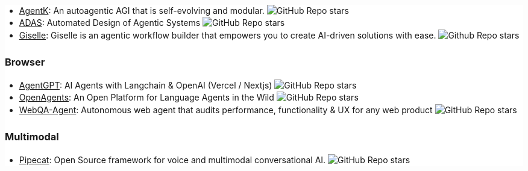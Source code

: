 - [AgentK](https://github.com/mikekelly/AgentK): An autoagentic AGI that is self-evolving and modular. ![GitHub Repo stars](https://img.shields.io/github/stars/mikekelly/AgentK?style=social)
- [ADAS](https://github.com/ShengranHu/ADAS): Automated Design of Agentic Systems ![GitHub Repo stars](https://img.shields.io/github/stars/ShengranHu/ADAS?style=social)
- [Giselle](https://github.com/giselles-ai/giselle): Giselle is an agentic workflow builder that empowers you to create AI-driven solutions with ease. ![Github Repo stars](https://img.shields.io/github/stars/giselles-ai/giselle?style=social)

### Browser

- [AgentGPT](https://github.com/reworkd/AgentGPT): AI Agents with Langchain & OpenAI (Vercel / Nextjs) ![GitHub Repo stars](https://img.shields.io/github/stars/reworkd/AgentGPT?style=social)
- [OpenAgents](https://github.com/xlang-ai/OpenAgents): An Open Platform for Language Agents in the Wild ![GitHub Repo stars](https://img.shields.io/github/stars/xlang-ai/OpenAgents?style=social)
- [WebQA-Agent](https://github.com/MigoXLab/webqa-agent/tree/main): Autonomous web agent that audits performance, functionality & UX for any web product ![GitHub Repo stars](https://img.shields.io/github/stars/MigoXLab/webqa-agent?style=social)

### Multimodal

- [Pipecat](https://github.com/pipecat-ai/pipecat): Open Source framework for voice and multimodal conversational AI. ![GitHub Repo stars](https://img.shields.io/github/stars/pipecat-ai/pipecat?style=social)
